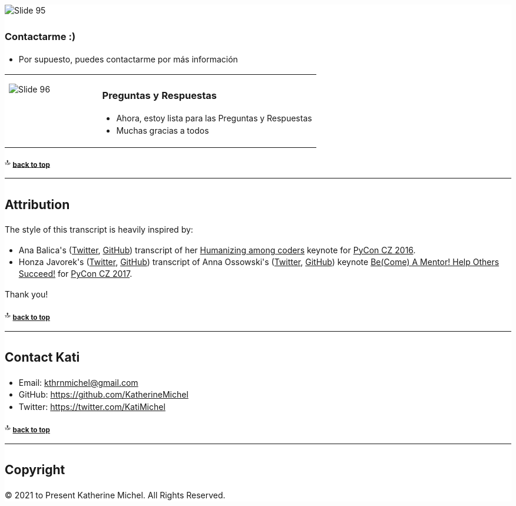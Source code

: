 ![Slide 95](https://speakerd.s3.amazonaws.com/presentations/c7426fbdf98547df99270ec45e047634/slide_94.jpg)

</td><td>
 
### Contactarme :)
 
* Por supuesto, puedes contactarme por más información
  
</td></tr>
  
  
<table>

<tr><td width="30%">

![Slide 96](https://speakerd.s3.amazonaws.com/presentations/c7426fbdf98547df99270ec45e047634/slide_95.jpg)

</td><td>

### Preguntas y Respuestas
 
* Ahora, estoy lista para las Preguntas y Respuestas
* Muchas gracias a todos

</td></tr>
  
</table>

:top: <sub>[**back to top**](#table-of-contents)</sub>

<hr>

## Attribution

The style of this transcript is heavily inspired by:

* Ana Balica's ([Twitter](https://twitter.com/anabalica), [GitHub](https://github.com/ana-balica)) transcript of her [Humanizing among coders](https://ana-balica.github.io/2017/05/28/humanizing-among-coders/) keynote for [PyCon CZ 2016](https://cz.pycon.org/2016). 
* Honza Javorek's ([Twitter](https://twitter.com/honzajavorek), [GitHub](https://github.com/honzajavorek)) transcript of Anna Ossowski's ([Twitter](https://twitter.com/OssAnna16), [GitHub](https://github.com/OssAnna16)) keynote [Be(Come) A Mentor! Help Others Succeed!](https://github.com/honzajavorek/become-mentor) for [PyCon CZ 2017](https://cz.pycon.org/2017/). 

Thank you!

:top: <sub>[**back to top**](#table-of-contents)</sub>

<hr>

## Contact Kati

* Email: kthrnmichel@gmail.com
* GitHub: https://github.com/KatherineMichel
* Twitter: https://twitter.com/KatiMichel

:top: <sub>[**back to top**](#table-of-contents)</sub>

<hr>

## Copyright

© 2021 to Present Katherine Michel. All Rights Reserved.
